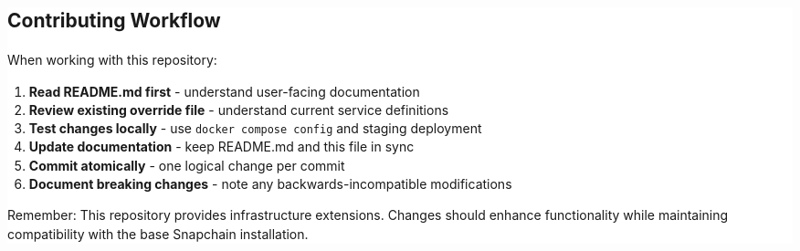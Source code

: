 ## Contributing Workflow

When working with this repository:

1. **Read README.md first** - understand user-facing documentation
2. **Review existing override file** - understand current service definitions
3. **Test changes locally** - use `docker compose config` and staging deployment
4. **Update documentation** - keep README.md and this file in sync
5. **Commit atomically** - one logical change per commit
6. **Document breaking changes** - note any backwards-incompatible modifications

Remember: This repository provides infrastructure extensions. Changes should enhance functionality while maintaining compatibility with the base Snapchain installation.
